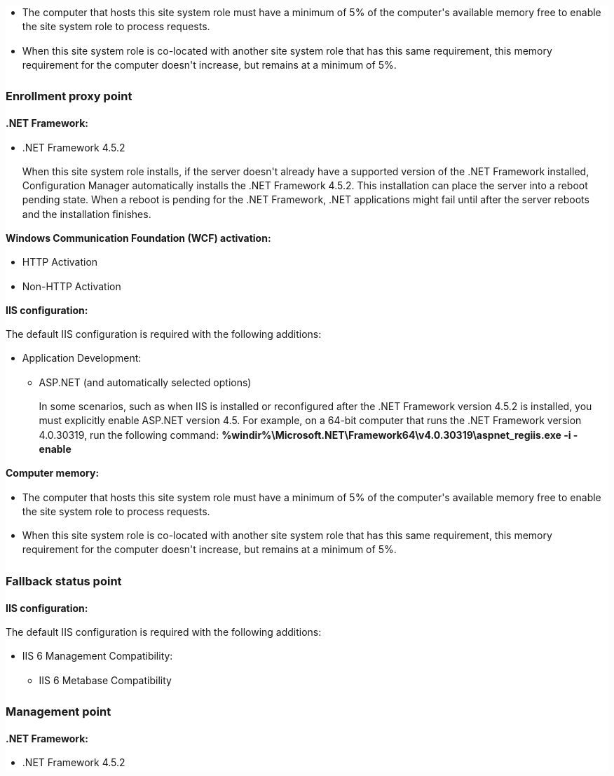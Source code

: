 -   The computer that hosts this site system role must have a minimum of 5% of the computer's available memory free to enable the site system role to process requests.  

-   When this site system role is co-located with another site system role that has this same requirement, this memory requirement for the computer doesn't increase, but remains at a minimum of 5%.  

###  <a name="bkmk_2008EnrollProxpreq"></a> Enrollment proxy point  
**.NET Framework:**  

-   .NET Framework 4.5.2  

     When this site system role installs, if the server doesn't already have a supported version of the .NET Framework installed, Configuration Manager automatically installs the .NET Framework 4.5.2. This installation can place the server into a reboot pending state. When a reboot is pending for the .NET Framework, .NET applications might fail until after the server reboots and the installation finishes.  

**Windows Communication Foundation (WCF) activation:**  

-   HTTP Activation  

-   Non-HTTP Activation  

**IIS configuration:**

The default IIS configuration is required with the following additions:  

-   Application Development:  

    -   ASP.NET (and automatically selected options)  

         In some scenarios, such as when IIS is installed or reconfigured after the .NET Framework version 4.5.2 is installed, you must explicitly enable ASP.NET version 4.5. For example, on a 64-bit computer that runs the .NET Framework version 4.0.30319, run the following command: **%windir%\Microsoft.NET\Framework64\v4.0.30319\aspnet_regiis.exe -i -enable**  

**Computer memory:**  

-   The computer that hosts this site system role must have a minimum of 5% of the computer's available memory free to enable the site system role to process requests.  

-   When this site system role is co-located with another site system role that has this same requirement, this memory requirement for the computer doesn't increase, but remains at a minimum of 5%.  

###  <a name="bkmk_2008FSPpreq"></a> Fallback status point  
**IIS configuration:**

The default IIS configuration is required with the following additions:  

-   IIS 6 Management Compatibility:  

    -   IIS 6 Metabase Compatibility  

###  <a name="bkmk_2008MPpreq"></a> Management point  
**.NET Framework:**  

-   .NET Framework 4.5.2  
